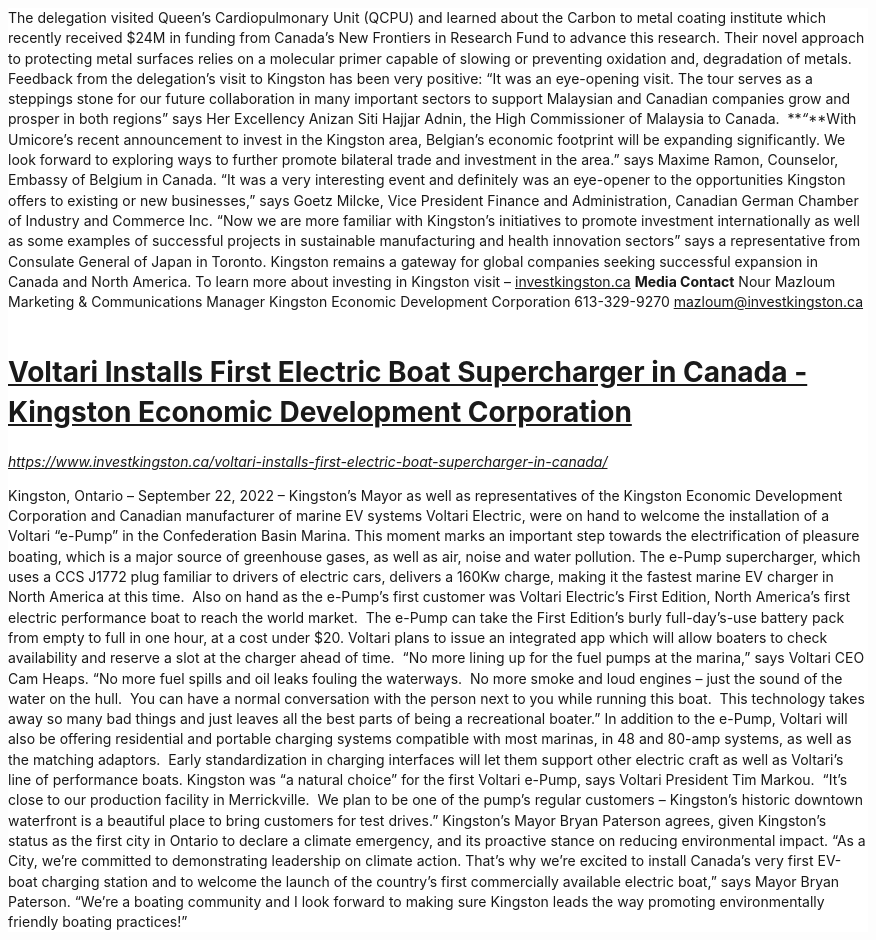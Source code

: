 The delegation visited Queen’s Cardiopulmonary Unit (QCPU) and learned about the Carbon to metal coating institute which recently received $24M in funding from Canada’s New Frontiers in Research Fund to advance this research. Their novel approach to protecting metal surfaces relies on a molecular primer capable of slowing or preventing oxidation and, degradation of metals.
Feedback from the delegation’s visit to Kingston has been very positive:
“It was an eye-opening visit. The tour serves as a steppings stone for our future collaboration in many important sectors to support Malaysian and Canadian companies grow and prosper in both regions” says Her Excellency Anizan Siti Hajjar Adnin, the High Commissioner of Malaysia to Canada.
 **_“_**With Umicore’s recent announcement to invest in the Kingston area, Belgian’s economic footprint will be expanding significantly. We look forward to exploring ways to further promote bilateral trade and investment in the area.” says Maxime Ramon, Counselor, Embassy of Belgium in Canada.
“It was a very interesting event and definitely was an eye-opener to the opportunities Kingston offers to existing or new businesses,” says Goetz Milcke, Vice President Finance and Administration, Canadian German Chamber of Industry and Commerce Inc.
“Now we are more familiar with Kingston’s initiatives to promote investment internationally as well as some examples of successful projects in sustainable manufacturing and health innovation sectors” says a representative from Consulate General of Japan in Toronto.
Kingston remains a gateway for global companies seeking successful expansion in Canada and North America. To learn more about investing in Kingston visit – [investkingston.ca](http://www.investkingston.ca/)
**Media Contact** 
Nour Mazloum 
Marketing & Communications Manager 
Kingston Economic Development Corporation 
613-329-9270 
mazloum@investkingston.ca

# [Voltari Installs First Electric Boat Supercharger in Canada - Kingston Economic Development Corporation](https://www.investkingston.ca/voltari-installs-first-electric-boat-supercharger-in-canada/) 
 _https://www.investkingston.ca/voltari-installs-first-electric-boat-supercharger-in-canada/_

Kingston, Ontario – September 22, 2022 – Kingston’s Mayor as well as representatives of the Kingston Economic Development Corporation and Canadian manufacturer of marine EV systems Voltari Electric, were on hand to welcome the installation of a Voltari “e-Pump” in the Confederation Basin Marina.
This moment marks an important step towards the electrification of pleasure boating, which is a major source of greenhouse gases, as well as air, noise and water pollution.
The e-Pump supercharger, which uses a CCS J1772 plug familiar to drivers of electric cars, delivers a 160Kw charge, making it the fastest marine EV charger in North America at this time.  Also on hand as the e-Pump’s first customer was Voltari Electric’s First Edition, North America’s first electric performance boat to reach the world market.  The e-Pump can take the First Edition’s burly full-day’s-use battery pack from empty to full in one hour, at a cost under $20.
Voltari plans to issue an integrated app which will allow boaters to check availability and reserve a slot at the charger ahead of time.  “No more lining up for the fuel pumps at the marina,” says Voltari CEO Cam Heaps. “No more fuel spills and oil leaks fouling the waterways.  No more smoke and loud engines – just the sound of the water on the hull.  You can have a normal conversation with the person next to you while running this boat.  This technology takes away so many bad things and just leaves all the best parts of being a recreational boater.”
In addition to the e-Pump, Voltari will also be offering residential and portable charging systems compatible with most marinas, in 48 and 80-amp systems, as well as the matching adaptors.  Early standardization in charging interfaces will let them support other electric craft as well as Voltari’s line of performance boats.
Kingston was “a natural choice” for the first Voltari e-Pump, says Voltari President Tim Markou.  “It’s close to our production facility in Merrickville.  We plan to be one of the pump’s regular customers – Kingston’s historic downtown waterfront is a beautiful place to bring customers for test drives.”
Kingston’s Mayor Bryan Paterson agrees, given Kingston’s status as the first city in Ontario to declare a climate emergency, and its proactive stance on reducing environmental impact. “As a City, we’re committed to demonstrating leadership on climate action. That’s why we’re excited to install Canada’s very first EV-boat charging station and to welcome the launch of the country’s first commercially available electric boat,” says Mayor Bryan Paterson. “We’re a boating community and I look forward to making sure Kingston leads the way promoting environmentally friendly boating practices!”